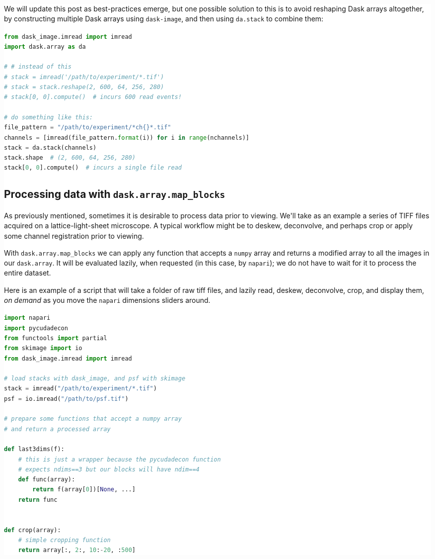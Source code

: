 We will update this post as best-practices emerge,
but one possible solution to this is to avoid reshaping
Dask arrays altogether, by constructing multiple Dask arrays using `dask-image`, and then using
`da.stack` to combine them:

```python
from dask_image.imread import imread
import dask.array as da

# # instead of this
# stack = imread('/path/to/experiment/*.tif')
# stack = stack.reshape(2, 600, 64, 256, 280)
# stack[0, 0].compute()  # incurs 600 read events!

# do something like this:
file_pattern = "/path/to/experiment/*ch{}*.tif"
channels = [imread(file_pattern.format(i)) for i in range(nchannels)]
stack = da.stack(channels)
stack.shape  # (2, 600, 64, 256, 280)
stack[0, 0].compute()  # incurs a single file read

```

## Processing data with `dask.array.map_blocks`

As previously mentioned,
sometimes it is desirable to process data prior to viewing.
We'll take as an example
a series of TIFF files acquired on a lattice-light-sheet microscope.
A typical workflow might be to deskew, deconvolve, and perhaps crop
or apply some channel registration prior to viewing.

With `dask.array.map_blocks` we can apply any function that accepts a `numpy` array
and returns a modified array to all the images in our `dask.array`.
It will be evaluated lazily, when requested (in this case, by `napari`);
we do not have to wait for it to process the entire dataset.

Here is an example of a script that will take a folder of raw tiff files,
and lazily read, deskew, deconvolve, crop,
and display them, *on demand* as you move the `napari` dimensions sliders around.

```python
import napari
import pycudadecon
from functools import partial
from skimage import io
from dask_image.imread import imread

# load stacks with dask_image, and psf with skimage
stack = imread("/path/to/experiment/*.tif")
psf = io.imread("/path/to/psf.tif")

# prepare some functions that accept a numpy array
# and return a processed array

def last3dims(f):
    # this is just a wrapper because the pycudadecon function
    # expects ndims==3 but our blocks will have ndim==4
    def func(array):
        return f(array[0])[None, ...]
    return func


def crop(array):
    # simple cropping function
    return array[:, 2:, 10:-20, :500]
```